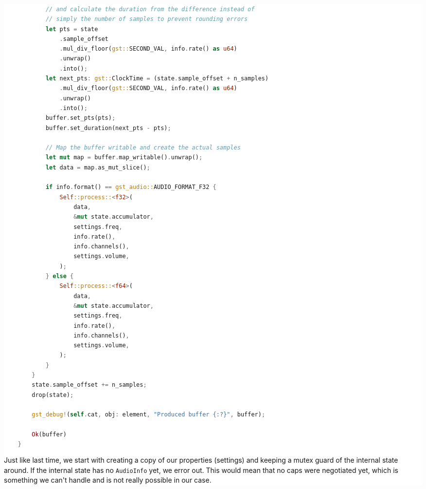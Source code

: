 ```rust
            // and calculate the duration from the difference instead of
            // simply the number of samples to prevent rounding errors
            let pts = state
                .sample_offset
                .mul_div_floor(gst::SECOND_VAL, info.rate() as u64)
                .unwrap()
                .into();
            let next_pts: gst::ClockTime = (state.sample_offset + n_samples)
                .mul_div_floor(gst::SECOND_VAL, info.rate() as u64)
                .unwrap()
                .into();
            buffer.set_pts(pts);
            buffer.set_duration(next_pts - pts);

            // Map the buffer writable and create the actual samples
            let mut map = buffer.map_writable().unwrap();
            let data = map.as_mut_slice();

            if info.format() == gst_audio::AUDIO_FORMAT_F32 {
                Self::process::<f32>(
                    data,
                    &mut state.accumulator,
                    settings.freq,
                    info.rate(),
                    info.channels(),
                    settings.volume,
                );
            } else {
                Self::process::<f64>(
                    data,
                    &mut state.accumulator,
                    settings.freq,
                    info.rate(),
                    info.channels(),
                    settings.volume,
                );
            }
        }
        state.sample_offset += n_samples;
        drop(state);

        gst_debug!(self.cat, obj: element, "Produced buffer {:?}", buffer);

        Ok(buffer)
    }
```

Just like last time, we start with creating a copy of our properties (settings) and keeping a mutex guard of the internal state around. If the internal state has no `AudioInfo` yet, we error out. This would mean that no caps were negotiated yet, which is something we can't handle and is not really possible in our case.
